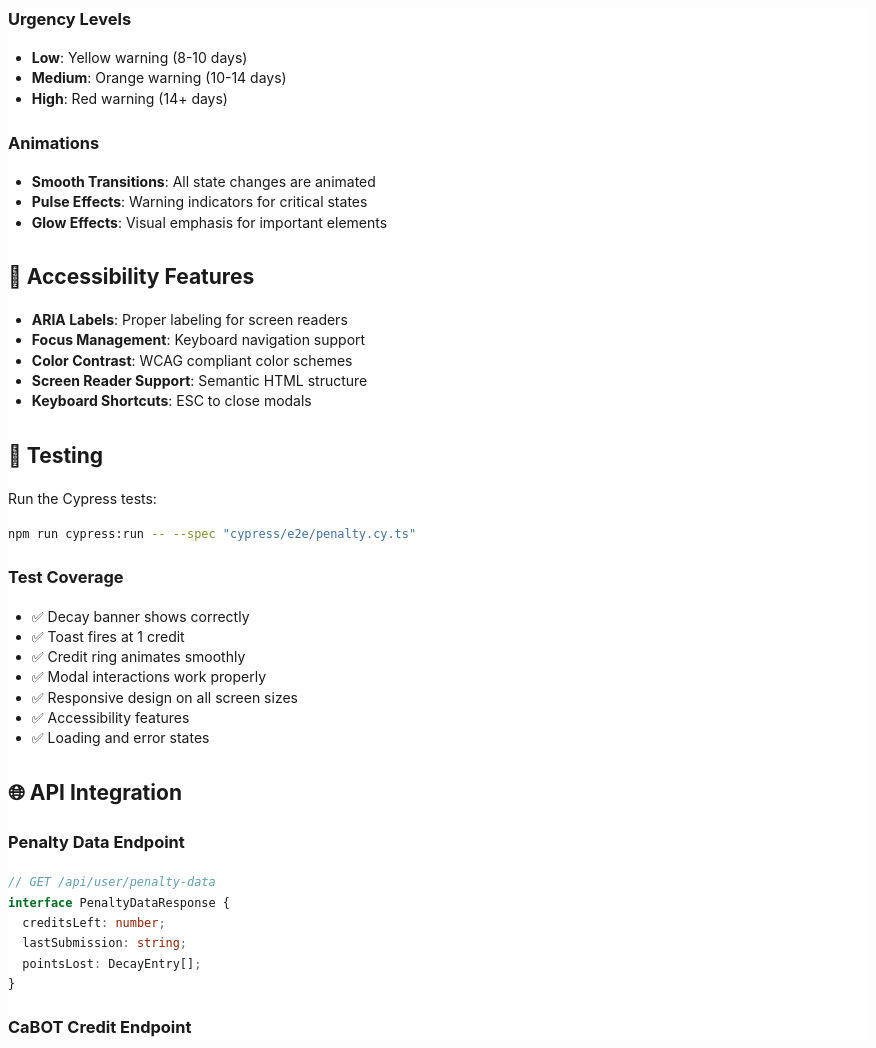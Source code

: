 ### Urgency Levels

- **Low**: Yellow warning (8-10 days)
- **Medium**: Orange warning (10-14 days)
- **High**: Red warning (14+ days)

### Animations

- **Smooth Transitions**: All state changes are animated
- **Pulse Effects**: Warning indicators for critical states
- **Glow Effects**: Visual emphasis for important elements

## 🧠 Accessibility Features

- **ARIA Labels**: Proper labeling for screen readers
- **Focus Management**: Keyboard navigation support
- **Color Contrast**: WCAG compliant color schemes
- **Screen Reader Support**: Semantic HTML structure
- **Keyboard Shortcuts**: ESC to close modals

## 🧪 Testing

Run the Cypress tests:

```bash
npm run cypress:run -- --spec "cypress/e2e/penalty.cy.ts"
```

### Test Coverage

- ✅ Decay banner shows correctly
- ✅ Toast fires at 1 credit
- ✅ Credit ring animates smoothly
- ✅ Modal interactions work properly
- ✅ Responsive design on all screen sizes
- ✅ Accessibility features
- ✅ Loading and error states

## 🌐 API Integration

### Penalty Data Endpoint

```typescript
// GET /api/user/penalty-data
interface PenaltyDataResponse {
  creditsLeft: number;
  lastSubmission: string;
  pointsLost: DecayEntry[];
}
```

### CaBOT Credit Endpoint
